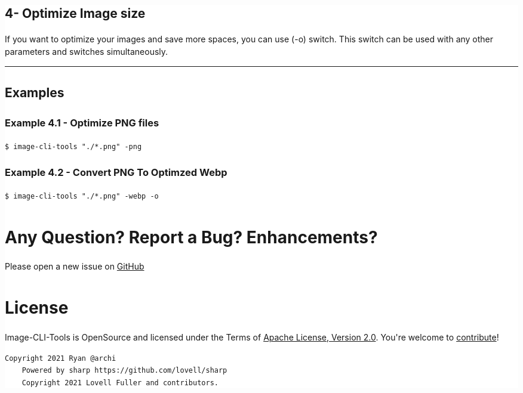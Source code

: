 ## 4- Optimize Image size
If you want to optimize your images and save more spaces, you can use (-o) switch.
This switch can be used with any other parameters and switches simultaneously.

---------------------------------------------
Examples
---------------------------------------------
### Example 4.1 - Optimize PNG files ###
```shell
$ image-cli-tools "./*.png" -png
```

### Example 4.2 - Convert PNG To Optimzed Webp ###
```shell
$ image-cli-tools "./*.png" -webp -o
```

# Any Question? Report a Bug? Enhancements?

Please open a new issue on [GitHub](https://github.com/attarchi/Image-CLI-Tools/issues)


# License
Image-CLI-Tools is OpenSource and licensed under the Terms of [Apache License, Version 2.0](https://opensource.org/licenses/Apache-2.0). You're welcome to [contribute](https://github.com/attarchi/Image-CLI-Tools/blob/master/CONTRIBUTE.md)!

    Copyright 2021 Ryan @archi
        Powered by sharp https://github.com/lovell/sharp
        Copyright 2021 Lovell Fuller and contributors.
   